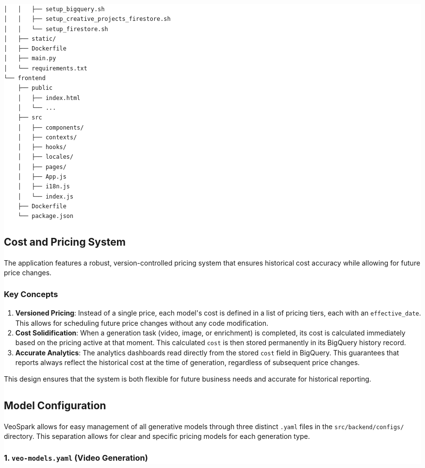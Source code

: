 ```
│   │   ├── setup_bigquery.sh
│   │   ├── setup_creative_projects_firestore.sh
│   │   └── setup_firestore.sh
│   ├── static/
│   ├── Dockerfile
│   ├── main.py
│   └── requirements.txt
└── frontend
    ├── public
    │   ├── index.html
    │   └── ...
    ├── src
    │   ├── components/
    │   ├── contexts/
    │   ├── hooks/
    │   ├── locales/
    │   ├── pages/
    │   ├── App.js
    │   ├── i18n.js
    │   └── index.js
    ├── Dockerfile
    └── package.json
```

## Cost and Pricing System

The application features a robust, version-controlled pricing system that ensures historical cost accuracy while allowing for future price changes.

### Key Concepts

1.  **Versioned Pricing**: Instead of a single price, each model's cost is defined in a list of pricing tiers, each with an `effective_date`. This allows for scheduling future price changes without any code modification.
2.  **Cost Solidification**: When a generation task (video, image, or enrichment) is completed, its cost is calculated immediately based on the pricing active at that moment. This calculated `cost` is then stored permanently in its BigQuery history record.
3.  **Accurate Analytics**: The analytics dashboards read directly from the stored `cost` field in BigQuery. This guarantees that reports always reflect the historical cost at the time of generation, regardless of subsequent price changes.

This design ensures that the system is both flexible for future business needs and accurate for historical reporting.

## Model Configuration

VeoSpark allows for easy management of all generative models through three distinct `.yaml` files in the `src/backend/configs/` directory. This separation allows for clear and specific pricing models for each generation type.

### 1. `veo-models.yaml` (Video Generation)
